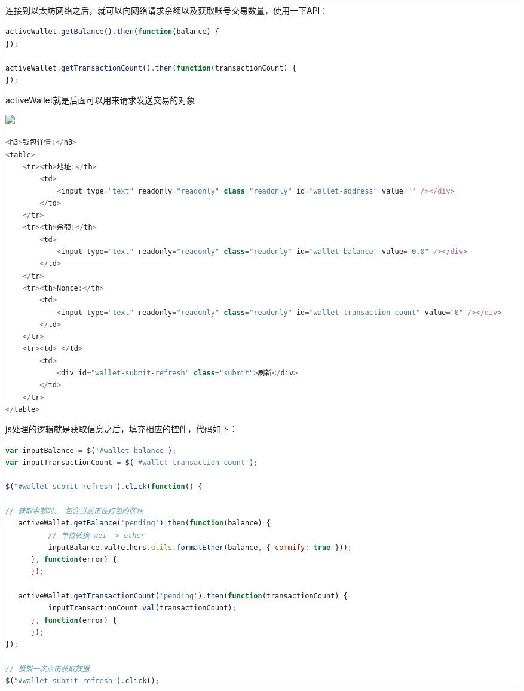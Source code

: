 连接到以太坊网络之后，就可以向网络请求余额以及获取账号交易数量，使用一下API：

```js
activeWallet.getBalance().then(function(balance) {
});

activeWallet.getTransactionCount().then(function(transactionCount) {
});
```

activeWallet就是后面可以用来请求发送交易的对象

![](https://learnblockchain.cn/media/15402868832290.jpg)


```js
<h3>钱包详情:</h3>
<table>
    <tr><th>地址:</th>
        <td>
            <input type="text" readonly="readonly" class="readonly" id="wallet-address" value="" /></div>
        </td>
    </tr>
    <tr><th>余额:</th>
        <td>
            <input type="text" readonly="readonly" class="readonly" id="wallet-balance" value="0.0" /></div>
        </td>
    </tr>
    <tr><th>Nonce:</th>
        <td>
            <input type="text" readonly="readonly" class="readonly" id="wallet-transaction-count" value="0" /></div>
        </td>
    </tr>
    <tr><td> </td>
        <td>
            <div id="wallet-submit-refresh" class="submit">刷新</div>
        </td>
    </tr>
</table>
```

js处理的逻辑就是获取信息之后，填充相应的控件，代码如下：

```js
var inputBalance = $('#wallet-balance');
var inputTransactionCount = $('#wallet-transaction-count');

$("#wallet-submit-refresh").click(function() {

// 获取余额时， 包含当前正在打包的区块
   activeWallet.getBalance('pending').then(function(balance) {
          // 单位转换 wei -> ether
          inputBalance.val(ethers.utils.formatEther(balance, { commify: true }));
      }, function(error) {
      });

   activeWallet.getTransactionCount('pending').then(function(transactionCount) {
          inputTransactionCount.val(transactionCount);
      }, function(error) {
      });
});

// 模拟一次点击获取数据
$("#wallet-submit-refresh").click();
```